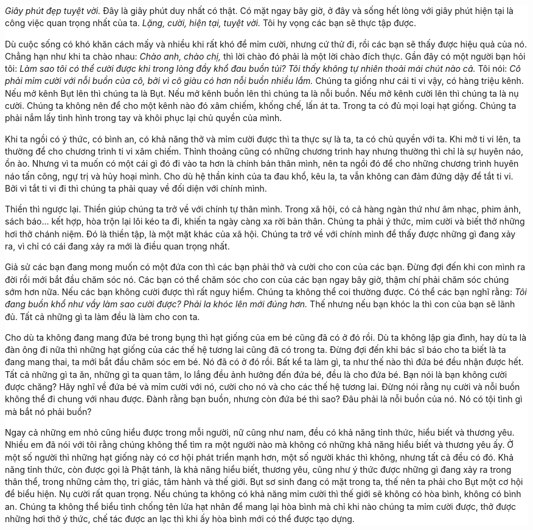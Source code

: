 _Giây phút đẹp tuyệt vời._ Đây là giây phút duy nhất có thật. Có mặt ngay bây giờ, ở đây và sống hết lòng với giây phút hiện tại là công việc quan trọng nhất của ta. _Lặng, cười, hiện tại, tuyệt vời._ Tôi hy vọng các bạn sẽ thực tập được.

Dù cuộc sống có khó khăn cách mấy và nhiều khi rất khó để mỉm cười, nhưng cứ thử đi, rồi các bạn sẽ thấy được hiệu quả của nó. Chẳng hạn như khi ta chào nhau: _Chào anh, chào chị,_ thì lời chào đó phải là một lời chào đích thực. Gần đây có một người bạn hỏi tôi: _Làm sao tôi có thể cười được khi trong lòng đầy khổ đau buồn tủi? Tôi thấy không tự nhiên thoải mái chút nào cả._ Tôi nói: _Cô phải mỉm cười với nỗi buồn của cô, bởi vì cô giàu có hơn nỗi buồn nhiều lắm._ Chúng ta giống như cái ti vi vậy, có hàng triệu kênh. Nếu mở kênh Bụt lên thì chúng ta là Bụt. Nếu mở kênh buồn lên thì chúng ta là nỗi buồn. Nếu mở kênh cười lên thì chúng ta là nụ cười. Chúng ta không nên để cho một kênh nào đó xâm chiếm, khống chế, lấn át ta. Trong ta có đủ mọi loại hạt giống. Chúng ta phải nắm lấy tình hình trong tay và khôi phục lại chủ quyền của mình.

Khi ta ngồi có ý thức, có bình an, có khả năng thở và mỉm cười được thì ta thực sự là ta, ta có chủ quyền với ta. Khi mở ti vi lên, ta thường để cho chương trình ti vi xâm chiếm. Thỉnh thoảng cũng có những chương trình hay nhưng thường thì chỉ là sự huyên náo, ồn ào. Nhưng vì ta muốn có một cái gì đó đi vào ta hơn là chính bản thân mình, nên ta ngồi đó để cho những chương trình huyên náo tấn công, ngự trị và hủy hoại mình. Cho dù hệ thần kinh của ta đau khổ, kêu la, ta vẫn không can đảm đứng dậy để tắt ti vi. Bởi vì tắt ti vi đi thì chúng ta phải quay về đối diện với chính mình.

Thiền thì ngược lại. Thiền giúp chúng ta trở về với chính tự thân mình. Trong xã hội, có cả hàng ngàn thứ như âm nhạc, phim ảnh, sách báo… kết hợp, hòa trộn lại lôi kéo ta đi, khiến ta ngày càng xa rời bản thân. Chúng ta phải ý thức, mỉm cười và biết thở những hơi thở chánh niệm. Đó là thiền tập, là một mặt khác của xã hội. Chúng ta trở về với chính mình để thấy được những gì đang xảy ra, vì chỉ có cái đang xảy ra mới là điều quan trọng nhất.

Giả sử các bạn đang mong muốn có một đứa con thì các bạn phải thở và cười cho con của các bạn. Đừng đợi đến khi con mình ra đời rồi mới bắt đầu chăm sóc nó. Các bạn có thể chăm sóc cho con của các bạn ngay bây giờ, thậm chí phải chăm sóc chúng sớm hơn nữa. Nếu các bạn không cười được thì rất nguy hiểm. Chúng ta không thể coi thường được. Có thể các bạn nghĩ rằng: _Tôi đang buồn khổ như vầy làm sao cười được? Phải la khóc lên mới đúng hơn._ Thế nhưng nếu bạn khóc la thì con của bạn sẽ lãnh đủ. Tất cả những gì ta làm đều là làm cho con ta.

Cho dù ta không đang mang đứa bé trong bụng thì hạt giống của em bé cũng đã có ở đó rồi. Dù ta không lập gia đình, hay dù ta là đàn ông đi nữa thì những hạt giống của các thế hệ tương lai cũng đã có trong ta. Đừng đợi đến khi bác sĩ báo cho ta biết là ta đang mang thai, ta mới bắt đầu chăm sóc em bé. Nó đã có ở đó rồi. Bất kể ta làm gì, ta như thế nào thì đứa bé đều nhận được hết. Tất cả những gì ta ăn, những gì ta quan tâm, lo lắng đều ảnh hưởng đến đứa bé, đều là cho đứa bé. Bạn nói là bạn không cười được chăng? Hãy nghĩ về đứa bé và mỉm cười với nó, cười cho nó và cho các thế hệ tương lai. Đừng nói rằng nụ cười và nỗi buồn không thể đi chung với nhau được. Đành rằng bạn buồn, nhưng còn đứa bé thì sao? Đâu phải là nỗi buồn của nó. Nó có tội tình gì mà bắt nó phải buồn?

Ngay cả những em nhỏ cũng hiểu được trong mỗi người, nữ cũng như nam, đều có khả năng tỉnh thức, hiểu biết và thương yêu. Nhiều em đã nói với tôi rằng chúng không thể tìm ra một người nào mà không có những khả năng hiểu biết và thương yêu ấy. Ở một số người thì những hạt giống này có cơ hội phát triển mạnh hơn, một số người khác thì không, nhưng tất cả đều có đó. Khả năng tỉnh thức, còn được gọi là Phật tánh, là khả năng hiểu biết, thương yêu, cũng như ý thức được những gì đang xảy ra trong thân thể, trong những cảm thọ, tri giác, tâm hành và thế giới. Bụt sơ sinh đang có mặt trong ta, thế nên ta phải cho Bụt một cơ hội để biểu hiện. Nụ cười rất quan trọng. Nếu chúng ta không có khả năng mỉm cười thì thế giới sẽ không có hòa bình, không có bình an. Chúng ta không thể biểu tình chống tên lửa hạt nhân để mang lại hòa bình mà chỉ khi nào chúng ta mỉm cười được, thở được những hơi thở ý thức, chế tác được an lạc thì khi ấy hòa bình mới có thể được tạo dựng.
